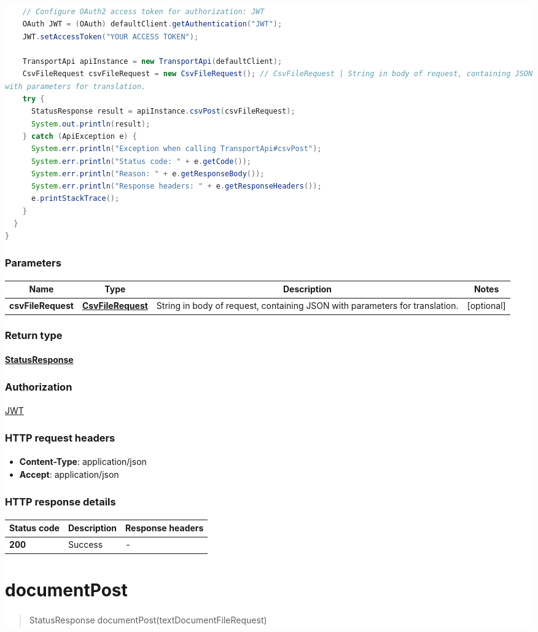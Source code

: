 ```java
    // Configure OAuth2 access token for authorization: JWT
    OAuth JWT = (OAuth) defaultClient.getAuthentication("JWT");
    JWT.setAccessToken("YOUR ACCESS TOKEN");

    TransportApi apiInstance = new TransportApi(defaultClient);
    CsvFileRequest csvFileRequest = new CsvFileRequest(); // CsvFileRequest | String in body of request, containing JSON with parameters for translation.
    try {
      StatusResponse result = apiInstance.csvPost(csvFileRequest);
      System.out.println(result);
    } catch (ApiException e) {
      System.err.println("Exception when calling TransportApi#csvPost");
      System.err.println("Status code: " + e.getCode());
      System.err.println("Reason: " + e.getResponseBody());
      System.err.println("Response headers: " + e.getResponseHeaders());
      e.printStackTrace();
    }
  }
}
```

### Parameters

| Name | Type | Description  | Notes |
|------------- | ------------- | ------------- | -------------|
| **csvFileRequest** | [**CsvFileRequest**](CsvFileRequest.md)| String in body of request, containing JSON with parameters for translation. | [optional] |

### Return type

[**StatusResponse**](StatusResponse.md)

### Authorization

[JWT](../README.md#JWT)

### HTTP request headers

 - **Content-Type**: application/json
 - **Accept**: application/json

### HTTP response details
| Status code | Description | Response headers |
|-------------|-------------|------------------|
| **200** | Success |  -  |

<a id="documentPost"></a>
# **documentPost**
> StatusResponse documentPost(textDocumentFileRequest)

